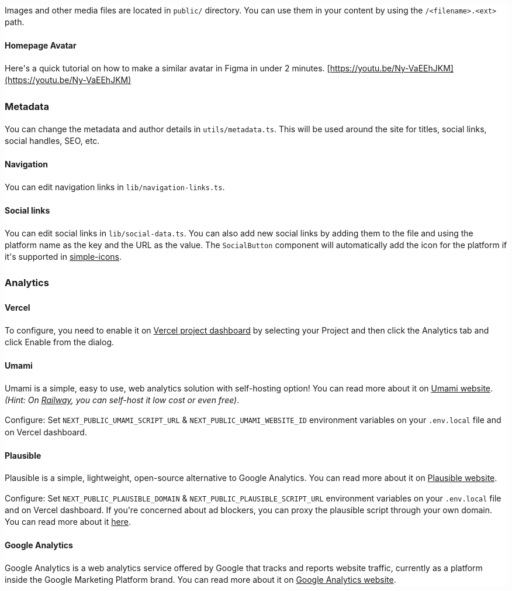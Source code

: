 Images and other media files are located in `public/` directory. You can use them in your content by using the `/<filename>.<ext>` path.

#### Homepage Avatar

Here's a quick tutorial on how to make a similar avatar in Figma in under 2 minutes. [https://youtu.be/Ny-VaEEhJKM](https://youtu.be/Ny-VaEEhJKM)

### Metadata

You can change the metadata and author details in `utils/metadata.ts`. This will be used around the site for titles, social links, social handles, SEO, etc.

#### Navigation

You can edit navigation links in `lib/navigation-links.ts`.

#### Social links

You can edit social links in `lib/social-data.ts`. You can also add new social links by adding them to the file and using the platform name as the key and the URL as the value. The `SocialButton` component will automatically add the icon for the platform if it's supported in [simple-icons](https://simpleicons.org/).

### Analytics

#### Vercel

To configure, you need to enable it on [Vercel project dashboard](https://vercel.com/dashboard) by selecting your Project and then click the Analytics tab and click Enable from the dialog.

#### Umami

Umami is a simple, easy to use, web analytics solution with self-hosting option! You can read more about it on [Umami website](https://umami.is/). _(Hint: On [Railway](https://railway.app), you can self-host it low cost or even free)_.

Configure:
Set `NEXT_PUBLIC_UMAMI_SCRIPT_URL` & `NEXT_PUBLIC_UMAMI_WEBSITE_ID` environment variables on your `.env.local` file and on Vercel dashboard.

#### Plausible

Plausible is a simple, lightweight, open-source alternative to Google Analytics. You can read more about it on [Plausible website](https://plausible.io/).

Configure:
Set `NEXT_PUBLIC_PLAUSIBLE_DOMAIN` & `NEXT_PUBLIC_PLAUSIBLE_SCRIPT_URL` environment variables on your `.env.local` file and on Vercel dashboard. If you're concerned about ad blockers, you can proxy the plausible script through your own domain. You can read more about it [here](https://plausible.io/docs/proxy/guides/nextjs).

#### Google Analytics

Google Analytics is a web analytics service offered by Google that tracks and reports website traffic, currently as a platform inside the Google Marketing Platform brand. You can read more about it on [Google Analytics website](https://analytics.google.com/).
